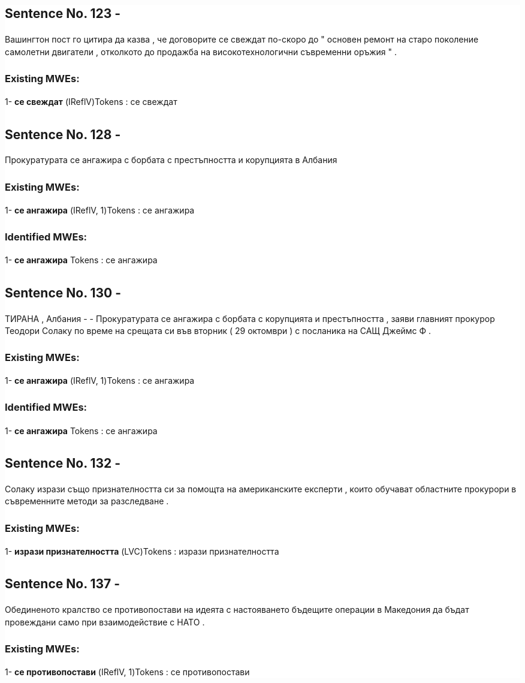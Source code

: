 ## Sentence No. 123 - 
Вашингтон пост го цитира да казва , че договорите се свеждат по-скоро до &quot; основен ремонт на старо поколение самолетни двигатели , отколкото до продажба на високотехнологични съвременни оръжия &quot; .
### Existing MWEs: 
1- **се свеждат** (IReflV)Tokens : 
се
свеждат

## Sentence No. 128 - 
Прокуратурата се ангажира с борбата с престъпността и корупцията в Албания
### Existing MWEs: 
1- **се ангажира** (IReflV, 1)Tokens : 
се
ангажира

### Identified MWEs: 
1- **се ангажира** Tokens : 
се
ангажира

## Sentence No. 130 - 
ТИРАНА , Албания - - Прокуратурата се ангажира с борбата с корупцията и престъпността , заяви главният прокурор Теодори Солаку по време на срещата си във вторник ( 29 октомври ) с посланика на САЩ Джеймс Ф .
### Existing MWEs: 
1- **се ангажира** (IReflV, 1)Tokens : 
се
ангажира

### Identified MWEs: 
1- **се ангажира** Tokens : 
се
ангажира

## Sentence No. 132 - 
Солаку изрази също признателността си за помощта на американските експерти , които обучават областните прокурори в съвременните методи за разследване .
### Existing MWEs: 
1- **изрази признателността** (LVC)Tokens : 
изрази
признателността

## Sentence No. 137 - 
Обединеното кралство се противопостави на идеята с настояването бъдещите операции в Македония да бъдат провеждани само при взаимодействие с НАТО .
### Existing MWEs: 
1- **се противопостави** (IReflV, 1)Tokens : 
се
противопостави
